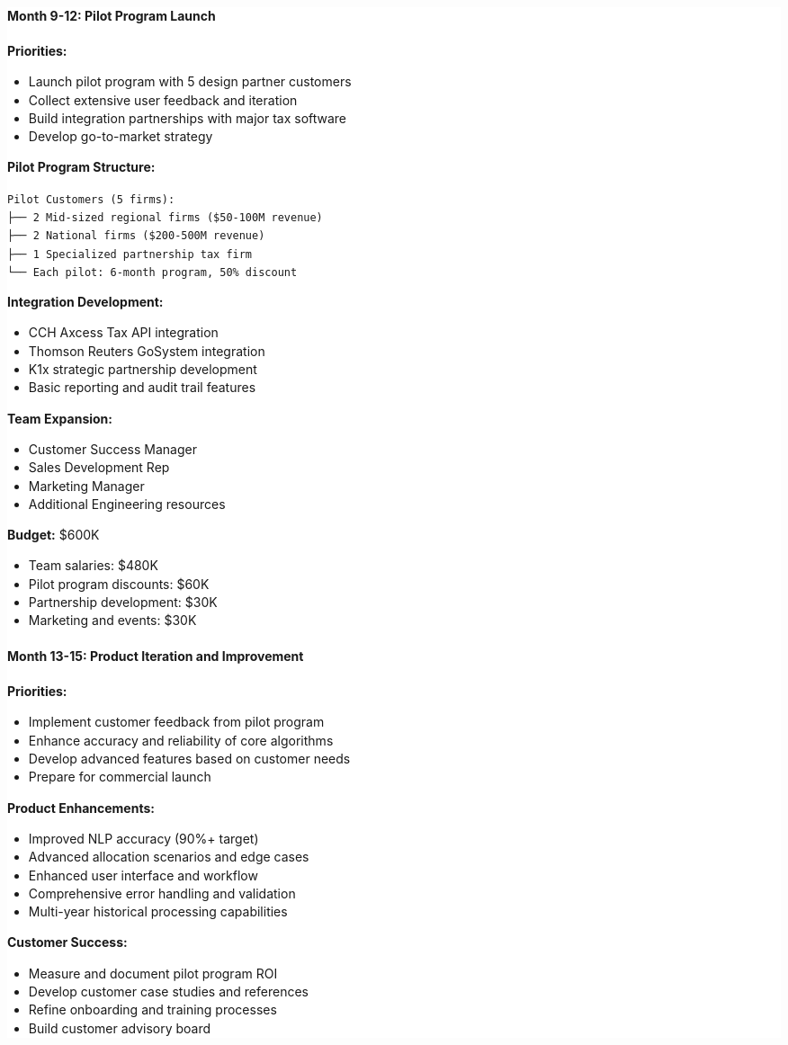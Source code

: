 #### Month 9-12: Pilot Program Launch
**Priorities:**
- Launch pilot program with 5 design partner customers
- Collect extensive user feedback and iteration
- Build integration partnerships with major tax software
- Develop go-to-market strategy

**Pilot Program Structure:**
```
Pilot Customers (5 firms):
├── 2 Mid-sized regional firms ($50-100M revenue)
├── 2 National firms ($200-500M revenue)
├── 1 Specialized partnership tax firm
└── Each pilot: 6-month program, 50% discount
```

**Integration Development:**
- CCH Axcess Tax API integration
- Thomson Reuters GoSystem integration
- K1x strategic partnership development
- Basic reporting and audit trail features

**Team Expansion:**
- Customer Success Manager
- Sales Development Rep
- Marketing Manager
- Additional Engineering resources

**Budget:** $600K
- Team salaries: $480K
- Pilot program discounts: $60K
- Partnership development: $30K
- Marketing and events: $30K

#### Month 13-15: Product Iteration and Improvement
**Priorities:**
- Implement customer feedback from pilot program
- Enhance accuracy and reliability of core algorithms
- Develop advanced features based on customer needs
- Prepare for commercial launch

**Product Enhancements:**
- Improved NLP accuracy (90%+ target)
- Advanced allocation scenarios and edge cases
- Enhanced user interface and workflow
- Comprehensive error handling and validation
- Multi-year historical processing capabilities

**Customer Success:**
- Measure and document pilot program ROI
- Develop customer case studies and references
- Refine onboarding and training processes
- Build customer advisory board
